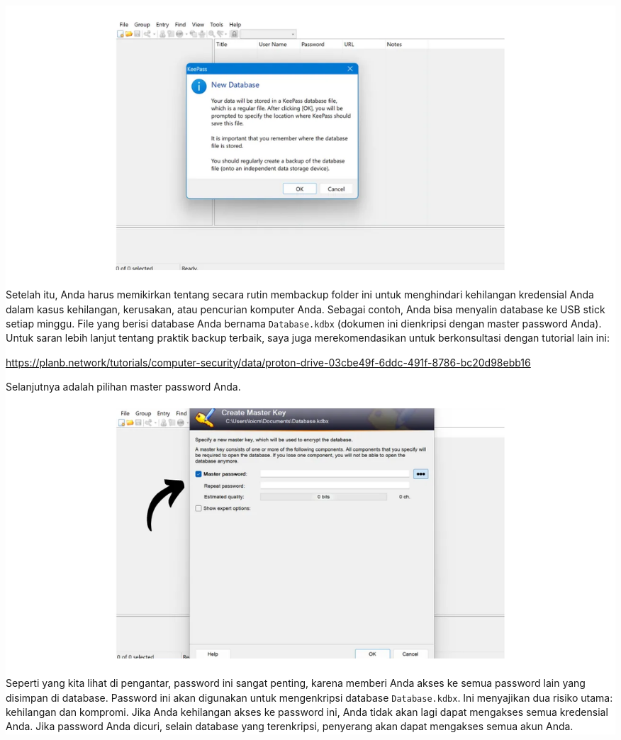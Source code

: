 ![KEEPASS](assets/notext/16.webp)
Setelah itu, Anda harus memikirkan tentang secara rutin membackup folder ini untuk menghindari kehilangan kredensial Anda dalam kasus kehilangan, kerusakan, atau pencurian komputer Anda. Sebagai contoh, Anda bisa menyalin database ke USB stick setiap minggu. File yang berisi database Anda bernama `Database.kdbx` (dokumen ini dienkripsi dengan master password Anda). Untuk saran lebih lanjut tentang praktik backup terbaik, saya juga merekomendasikan untuk berkonsultasi dengan tutorial lain ini:

https://planb.network/tutorials/computer-security/data/proton-drive-03cbe49f-6ddc-491f-8786-bc20d98ebb16

Selanjutnya adalah pilihan master password Anda.
![KEEPASS](assets/notext/17.webp)
Seperti yang kita lihat di pengantar, password ini sangat penting, karena memberi Anda akses ke semua password lain yang disimpan di database. Password ini akan digunakan untuk mengenkripsi database `Database.kdbx`. Ini menyajikan dua risiko utama: kehilangan dan kompromi. Jika Anda kehilangan akses ke password ini, Anda tidak akan lagi dapat mengakses semua kredensial Anda. Jika password Anda dicuri, selain database yang terenkripsi, penyerang akan dapat mengakses semua akun Anda.
